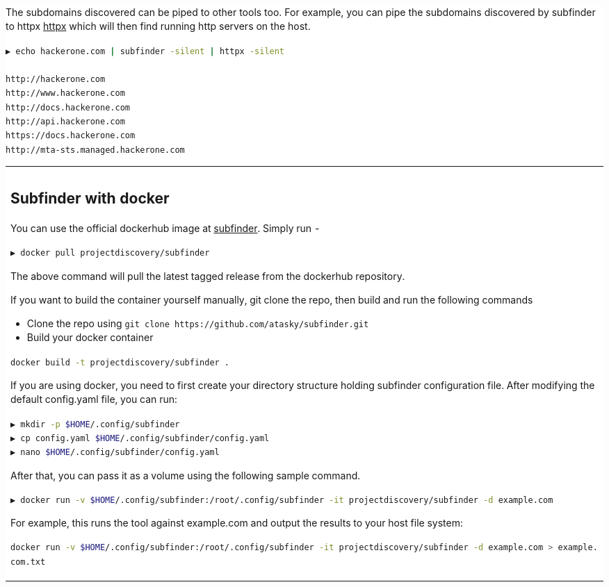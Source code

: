 The subdomains discovered can be piped to other tools too. For example, you can pipe the subdomains discovered by subfinder to httpx [httpx](https://github.com/projectdiscovery/httpx) which will then find running http servers on the host.

```sh
▶ echo hackerone.com | subfinder -silent | httpx -silent

http://hackerone.com
http://www.hackerone.com
http://docs.hackerone.com
http://api.hackerone.com
https://docs.hackerone.com
http://mta-sts.managed.hackerone.com
```

<table>
<tr>
<td>  

## Subfinder with docker

You can use the official dockerhub image at [subfinder](https://hub.docker.com/r/projectdiscovery/subfinder). Simply run -

```sh
▶ docker pull projectdiscovery/subfinder
```

The above command will pull the latest tagged release from the dockerhub repository.

If you want to build the container yourself manually, git clone the repo, then build and run the following commands

- Clone the repo using `git clone https://github.com/atasky/subfinder.git`
- Build your docker container
```sh
docker build -t projectdiscovery/subfinder .
```

If you are using docker, you need to first create your directory structure holding subfinder configuration file. After modifying the default config.yaml file, you can run:

```sh
▶ mkdir -p $HOME/.config/subfinder
▶ cp config.yaml $HOME/.config/subfinder/config.yaml
▶ nano $HOME/.config/subfinder/config.yaml
```

After that, you can pass it as a volume using the following sample command.
```sh
▶ docker run -v $HOME/.config/subfinder:/root/.config/subfinder -it projectdiscovery/subfinder -d example.com
```

For example, this runs the tool against example.com and output the results to your host file system:
```sh
docker run -v $HOME/.config/subfinder:/root/.config/subfinder -it projectdiscovery/subfinder -d example.com > example.com.txt
```
